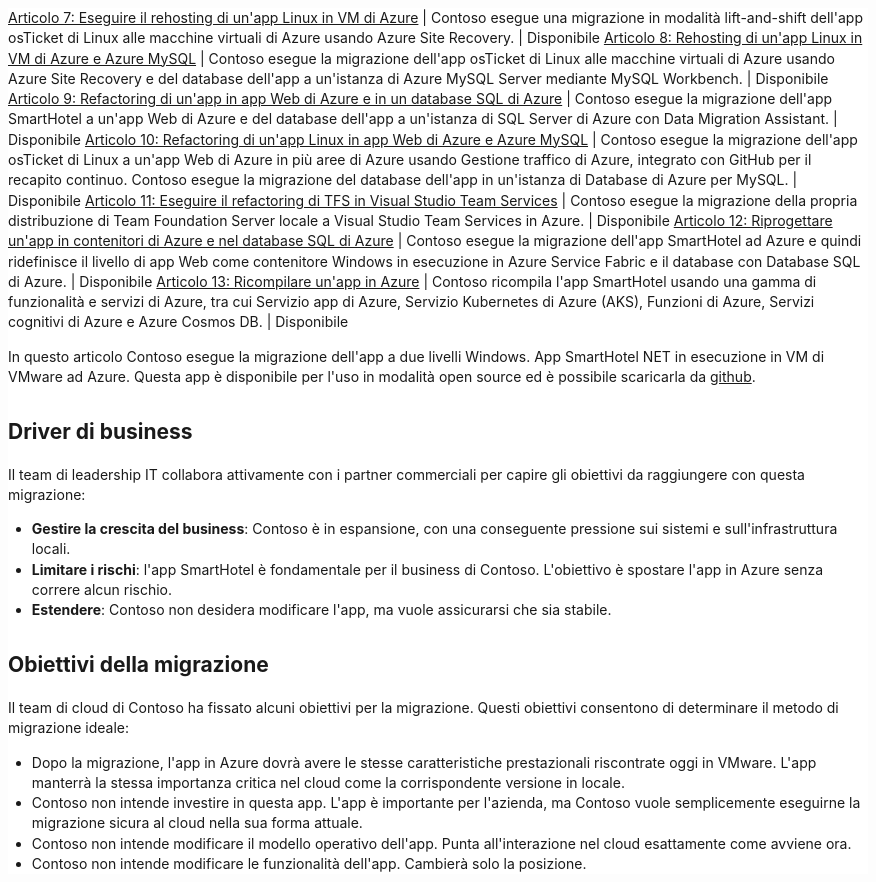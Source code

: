 [Articolo 7: Eseguire il rehosting di un'app Linux in VM di Azure](contoso-migration-rehost-linux-vm.md) | Contoso esegue una migrazione in modalità lift-and-shift dell'app osTicket di Linux alle macchine virtuali di Azure usando Azure Site Recovery. | Disponibile
[Articolo 8: Rehosting di un'app Linux in VM di Azure e Azure MySQL](contoso-migration-rehost-linux-vm-mysql.md) | Contoso esegue la migrazione dell'app osTicket di Linux alle macchine virtuali di Azure usando Azure Site Recovery e del database dell'app a un'istanza di Azure MySQL Server mediante MySQL Workbench. | Disponibile
[Articolo 9: Refactoring di un'app in app Web di Azure e in un database SQL di Azure](contoso-migration-refactor-web-app-sql.md) | Contoso esegue la migrazione dell'app SmartHotel a un'app Web di Azure e del database dell'app a un'istanza di SQL Server di Azure con Data Migration Assistant. | Disponibile
[Articolo 10: Refactoring di un'app Linux in app Web di Azure e Azure MySQL](contoso-migration-refactor-linux-app-service-mysql.md) | Contoso esegue la migrazione dell'app osTicket di Linux a un'app Web di Azure in più aree di Azure usando Gestione traffico di Azure, integrato con GitHub per il recapito continuo. Contoso esegue la migrazione del database dell'app in un'istanza di Database di Azure per MySQL. | Disponibile 
[Articolo 11: Eseguire il refactoring di TFS in Visual Studio Team Services](contoso-migration-tfs-vsts.md) | Contoso esegue la migrazione della propria distribuzione di Team Foundation Server locale a Visual Studio Team Services in Azure. | Disponibile
[Articolo 12: Riprogettare un'app in contenitori di Azure e nel database SQL di Azure](contoso-migration-rearchitect-container-sql.md) | Contoso esegue la migrazione dell'app SmartHotel ad Azure e quindi ridefinisce il livello di app Web come contenitore Windows in esecuzione in Azure Service Fabric e il database con Database SQL di Azure. | Disponibile
[Articolo 13: Ricompilare un'app in Azure](contoso-migration-rebuild.md) | Contoso ricompila l'app SmartHotel usando una gamma di funzionalità e servizi di Azure, tra cui Servizio app di Azure, Servizio Kubernetes di Azure (AKS), Funzioni di Azure, Servizi cognitivi di Azure e Azure Cosmos DB. | Disponibile


In questo articolo Contoso esegue la migrazione dell'app a due livelli Windows. App SmartHotel NET in esecuzione in VM di VMware ad Azure. Questa app è disponibile per l'uso in modalità open source ed è possibile scaricarla da [github](https://github.com/Microsoft/SmartHotel360).



## <a name="business-drivers"></a>Driver di business

Il team di leadership IT collabora attivamente con i partner commerciali per capire gli obiettivi da raggiungere con questa migrazione:

- **Gestire la crescita del business**: Contoso è in espansione, con una conseguente pressione sui sistemi e sull'infrastruttura locali.
- **Limitare i rischi**: l'app SmartHotel è fondamentale per il business di Contoso. L'obiettivo è spostare l'app in Azure senza correre alcun rischio.
- **Estendere**: Contoso non desidera modificare l'app, ma vuole assicurarsi che sia stabile.


## <a name="migration-goals"></a>Obiettivi della migrazione

Il team di cloud di Contoso ha fissato alcuni obiettivi per la migrazione. Questi obiettivi consentono di determinare il metodo di migrazione ideale:

- Dopo la migrazione, l'app in Azure dovrà avere le stesse caratteristiche prestazionali riscontrate oggi in VMware.  L'app manterrà la stessa importanza critica nel cloud come la corrispondente versione in locale. 
- Contoso non intende investire in questa app.  L'app è importante per l'azienda, ma Contoso vuole semplicemente eseguirne la migrazione sicura al cloud nella sua forma attuale.
- Contoso non intende modificare il modello operativo dell'app. Punta all'interazione nel cloud esattamente come avviene ora.
- Contoso non intende modificare le funzionalità dell'app. Cambierà solo la posizione.
